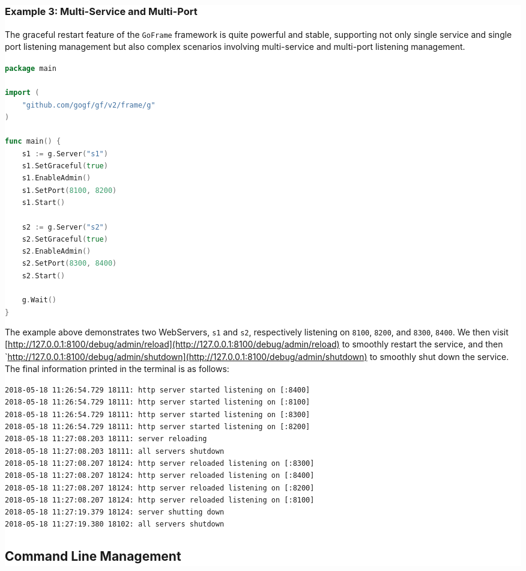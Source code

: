 ### Example 3: Multi-Service and Multi-Port

The graceful restart feature of the `GoFrame` framework is quite powerful and stable, supporting not only single service and single port listening management but also complex scenarios involving multi-service and multi-port listening management.

```go
package main

import (
    "github.com/gogf/gf/v2/frame/g"
)

func main() {
    s1 := g.Server("s1")
    s1.SetGraceful(true)
    s1.EnableAdmin()
    s1.SetPort(8100, 8200)
    s1.Start()

    s2 := g.Server("s2")
    s2.SetGraceful(true)
    s2.EnableAdmin()
    s2.SetPort(8300, 8400)
    s2.Start()

    g.Wait()
}
```

The example above demonstrates two WebServers, `s1` and `s2`, respectively listening on `8100`, `8200`, and `8300`, `8400`. We then visit [http://127.0.0.1:8100/debug/admin/reload](http://127.0.0.1:8100/debug/admin/reload) to smoothly restart the service, and then `http://127.0.0.1:8100/debug/admin/shutdown](http://127.0.0.1:8100/debug/admin/shutdown) to smoothly shut down the service. The final information printed in the terminal is as follows:

```html
2018-05-18 11:26:54.729 18111: http server started listening on [:8400]
2018-05-18 11:26:54.729 18111: http server started listening on [:8100]
2018-05-18 11:26:54.729 18111: http server started listening on [:8300]
2018-05-18 11:26:54.729 18111: http server started listening on [:8200]
2018-05-18 11:27:08.203 18111: server reloading
2018-05-18 11:27:08.203 18111: all servers shutdown
2018-05-18 11:27:08.207 18124: http server reloaded listening on [:8300]
2018-05-18 11:27:08.207 18124: http server reloaded listening on [:8400]
2018-05-18 11:27:08.207 18124: http server reloaded listening on [:8200]
2018-05-18 11:27:08.207 18124: http server reloaded listening on [:8100]
2018-05-18 11:27:19.379 18124: server shutting down
2018-05-18 11:27:19.380 18102: all servers shutdown
```

## Command Line Management
